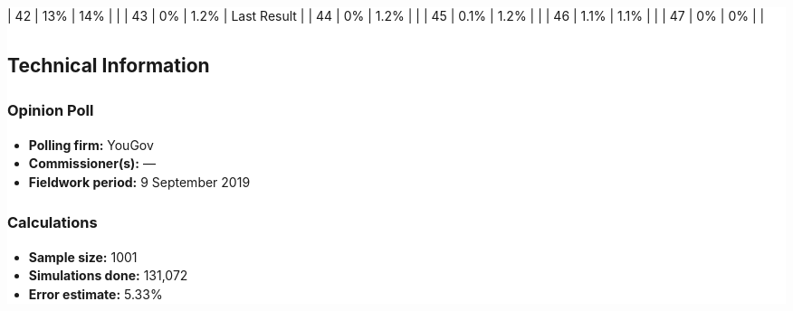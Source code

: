 | 42 | 13% | 14% |  |
| 43 | 0% | 1.2% | Last Result |
| 44 | 0% | 1.2% |  |
| 45 | 0.1% | 1.2% |  |
| 46 | 1.1% | 1.1% |  |
| 47 | 0% | 0% |  |


## Technical Information

### Opinion Poll

+ **Polling firm:** YouGov
+ **Commissioner(s):** —
+ **Fieldwork period:** 9 September 2019

### Calculations

+ **Sample size:** 1001
+ **Simulations done:** 131,072
+ **Error estimate:** 5.33%

